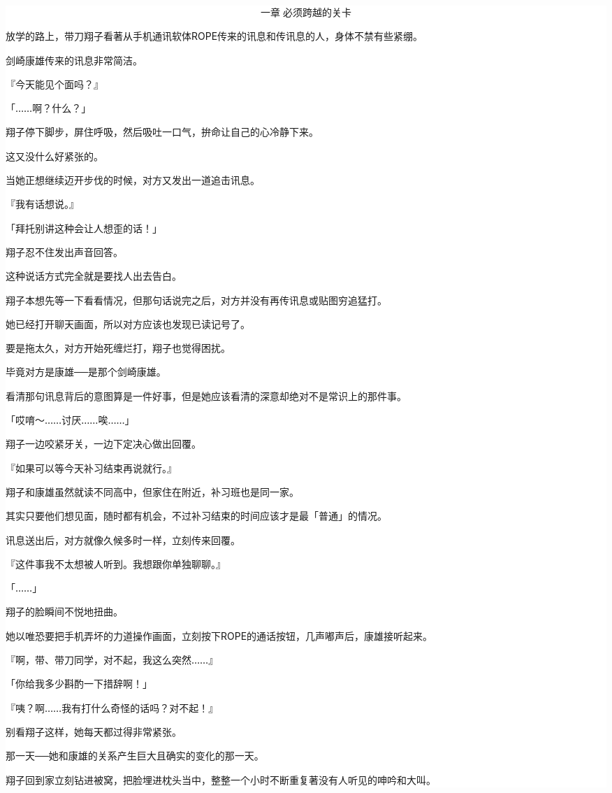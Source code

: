 <p align="center">一章 必须跨越的关卡</p>

放学的路上，带刀翔子看著从手机通讯软体ROPE传来的讯息和传讯息的人，身体不禁有些紧绷。

剑崎康雄传来的讯息非常简洁。

『今天能见个面吗？』

「……啊？什么？」

翔子停下脚步，屏住呼吸，然后吸吐一口气，拚命让自己的心冷静下来。

这又没什么好紧张的。

当她正想继续迈开步伐的时候，对方又发出一道追击讯息。

『我有话想说。』

「拜托别讲这种会让人想歪的话！」

翔子忍不住发出声音回答。

这种说话方式完全就是要找人出去告白。

翔子本想先等一下看看情况，但那句话说完之后，对方并没有再传讯息或贴图穷追猛打。

她已经打开聊天画面，所以对方应该也发现已读记号了。

要是拖太久，对方开始死缠烂打，翔子也觉得困扰。

毕竟对方是康雄──是那个剑崎康雄。

看清那句讯息背后的意图算是一件好事，但是她应该看清的深意却绝对不是常识上的那件事。

「哎唷～……讨厌……唉……」

翔子一边咬紧牙关，一边下定决心做出回覆。

『如果可以等今天补习结束再说就行。』

翔子和康雄虽然就读不同高中，但家住在附近，补习班也是同一家。

其实只要他们想见面，随时都有机会，不过补习结束的时间应该才是最「普通」的情况。

讯息送出后，对方就像久候多时一样，立刻传来回覆。

『这件事我不太想被人听到。我想跟你单独聊聊。』

「……」

翔子的脸瞬间不悦地扭曲。

她以唯恐要把手机弄坏的力道操作画面，立刻按下ROPE的通话按钮，几声嘟声后，康雄接听起来。

『啊，带、带刀同学，对不起，我这么突然……』

「你给我多少斟酌一下措辞啊！」

『咦？啊……我有打什么奇怪的话吗？对不起！』

别看翔子这样，她每天都过得非常紧张。

那一天──她和康雄的关系产生巨大且确实的变化的那一天。

翔子回到家立刻钻进被窝，把脸埋进枕头当中，整整一个小时不断重复著没有人听见的呻吟和大叫。
